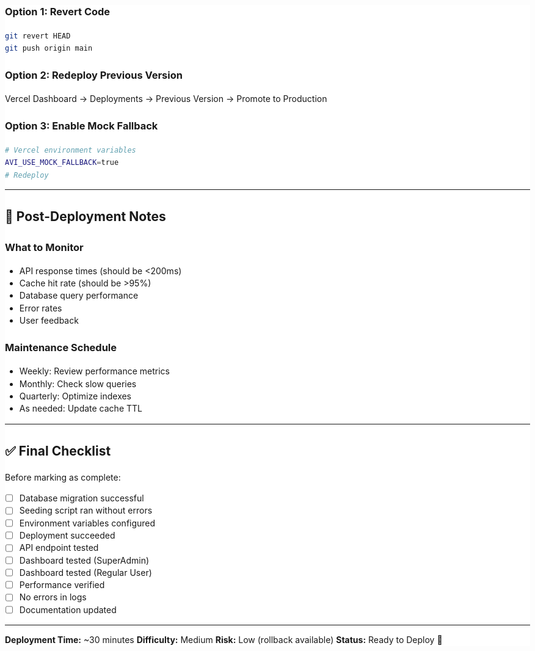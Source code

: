 ### Option 1: Revert Code
```bash
git revert HEAD
git push origin main
```

### Option 2: Redeploy Previous Version
Vercel Dashboard → Deployments → Previous Version → Promote to Production

### Option 3: Enable Mock Fallback
```bash
# Vercel environment variables
AVI_USE_MOCK_FALLBACK=true
# Redeploy
```

---

## 📝 Post-Deployment Notes

### What to Monitor
- API response times (should be <200ms)
- Cache hit rate (should be >95%)
- Database query performance
- Error rates
- User feedback

### Maintenance Schedule
- Weekly: Review performance metrics
- Monthly: Check slow queries
- Quarterly: Optimize indexes
- As needed: Update cache TTL

---

## ✅ Final Checklist

Before marking as complete:
- [ ] Database migration successful
- [ ] Seeding script ran without errors
- [ ] Environment variables configured
- [ ] Deployment succeeded
- [ ] API endpoint tested
- [ ] Dashboard tested (SuperAdmin)
- [ ] Dashboard tested (Regular User)
- [ ] Performance verified
- [ ] No errors in logs
- [ ] Documentation updated

---

**Deployment Time:** ~30 minutes
**Difficulty:** Medium
**Risk:** Low (rollback available)
**Status:** Ready to Deploy 🚀
